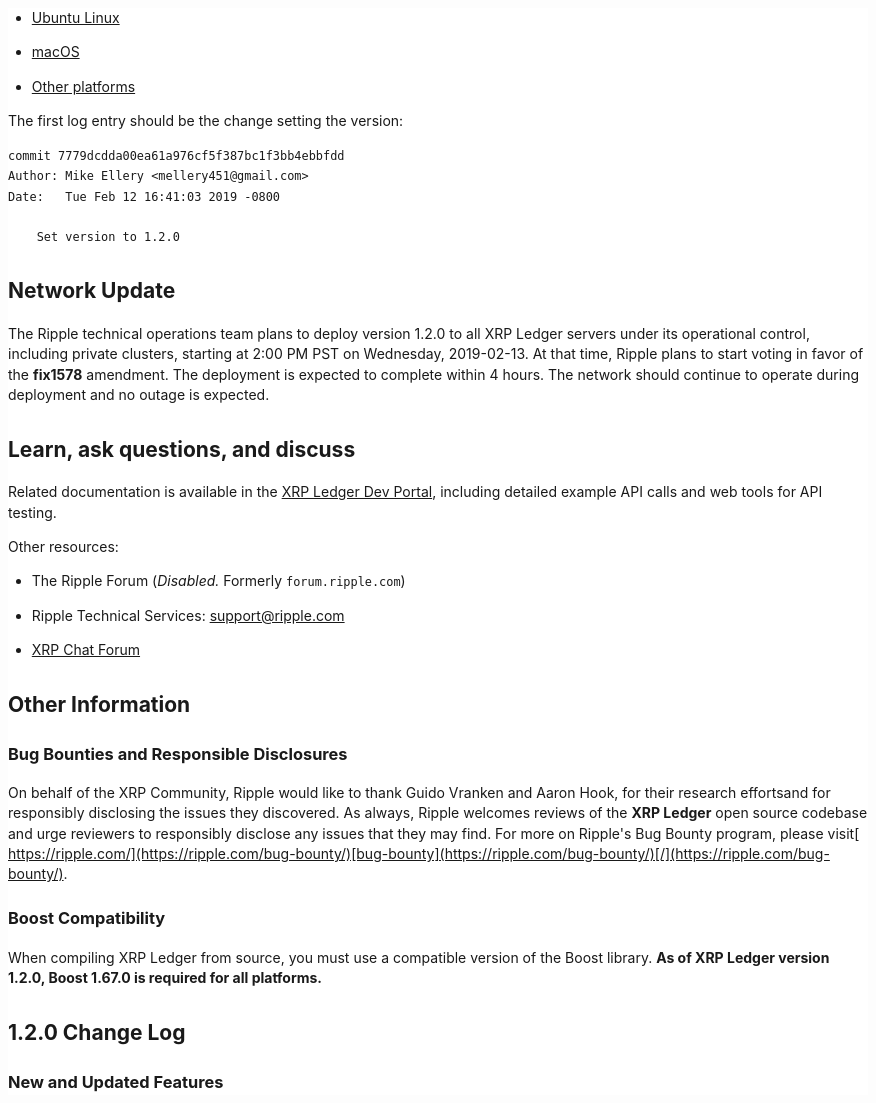 * [Ubuntu Linux](https://developers.ripple.com/build-run-rippled-ubuntu.html)

* [macOS](https://developers.ripple.com/build-run-rippled-macos.html)

* [Other platforms](https://github.com/ripple/rippled/tree/master/Builds)

The first log entry should be the change setting the version:

    commit 7779dcdda00ea61a976cf5f387bc1f3bb4ebbfdd
    Author: Mike Ellery <mellery451@gmail.com>
    Date:   Tue Feb 12 16:41:03 2019 -0800

        Set version to 1.2.0

## Network Update

The Ripple technical operations team plans to deploy version 1.2.0 to all XRP Ledger servers under its operational control, including private clusters, starting at 2:00 PM PST on Wednesday, 2019-02-13. At that time, Ripple plans to start voting in favor of the **fix1578** amendment. The deployment is expected to complete within 4 hours. The network should continue to operate during deployment and no outage is expected.

## Learn, ask questions, and discuss

Related documentation is available in the [XRP Ledger Dev Portal](https://developers.ripple.com/), including detailed example API calls and web tools for API testing.

Other resources:

* The Ripple Forum (_Disabled._ Formerly `forum.ripple.com`)

* Ripple Technical Services: <support@ripple.com>

* [XRP Chat Forum](http://www.xrpchat.com/)

## Other Information

### Bug Bounties and Responsible Disclosures

On behalf of the XRP Community, Ripple would like to thank Guido Vranken and Aaron Hook, for their research effortsand for responsibly disclosing the issues they discovered. As always, Ripple welcomes reviews of the **XRP Ledger** open source codebase and urge reviewers to responsibly disclose any issues that they may find. For more on Ripple's Bug Bounty program, please visit[ https://ripple.com/](https://ripple.com/bug-bounty/)[bug-bounty](https://ripple.com/bug-bounty/)[/](https://ripple.com/bug-bounty/).

### Boost Compatibility

When compiling XRP Ledger from source, you must use a compatible version of the Boost library. **As of XRP Ledger version 1.2.0, Boost 1.67.0 is required for all platforms.**

## 1.2.0 Change Log

### New and Updated Features

